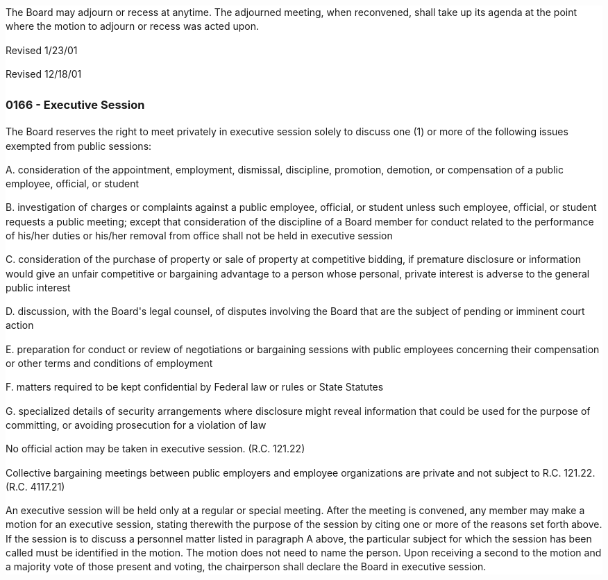 The Board may adjourn or recess at anytime. The adjourned meeting, when
reconvened, shall take up its agenda at the point where the motion to
adjourn or recess was acted upon.

Revised 1/23/01

Revised 12/18/01

### 0166 - Executive Session

The Board reserves the right to meet privately in executive session
solely to discuss one (1) or more of the following issues exempted from
public sessions:

A. consideration of the appointment, employment, dismissal, discipline,
promotion, demotion, or compensation of a public employee, official, or
student

B. investigation of charges or complaints against a public employee,
official, or student unless such employee, official, or student requests
a public meeting; except that consideration of the discipline of a Board
member for conduct related to the performance of his/her duties or
his/her removal from office shall not be held in executive session

C. consideration of the purchase of property or sale of property at
competitive bidding, if premature disclosure or information would give
an unfair competitive or bargaining advantage to a person whose
personal, private interest is adverse to the general public interest

D. discussion, with the Board's legal counsel, of disputes involving the
Board that are the subject of pending or imminent court action

E. preparation for conduct or review of negotiations or bargaining
sessions with public employees concerning their compensation or other
terms and conditions of employment

F. matters required to be kept confidential by Federal law or rules or
State Statutes

G. specialized details of security arrangements where disclosure might
reveal information that could be used for the purpose of committing, or
avoiding prosecution for a violation of law

No official action may be taken in executive session. (R.C. 121.22)

Collective bargaining meetings between public employers and employee
organizations are private and not subject to R.C. 121.22. (R.C. 4117.21)

An executive session will be held only at a regular or special meeting.
After the meeting is convened, any member may make a motion for an
executive session, stating therewith the purpose of the session by
citing one or more of the reasons set forth above. If the session is to
discuss a personnel matter listed in paragraph A above, the particular
subject for which the session has been called must be identified in the
motion. The motion does not need to name the person. Upon receiving a
second to the motion and a majority vote of those present and voting,
the chairperson shall declare the Board in executive session.
